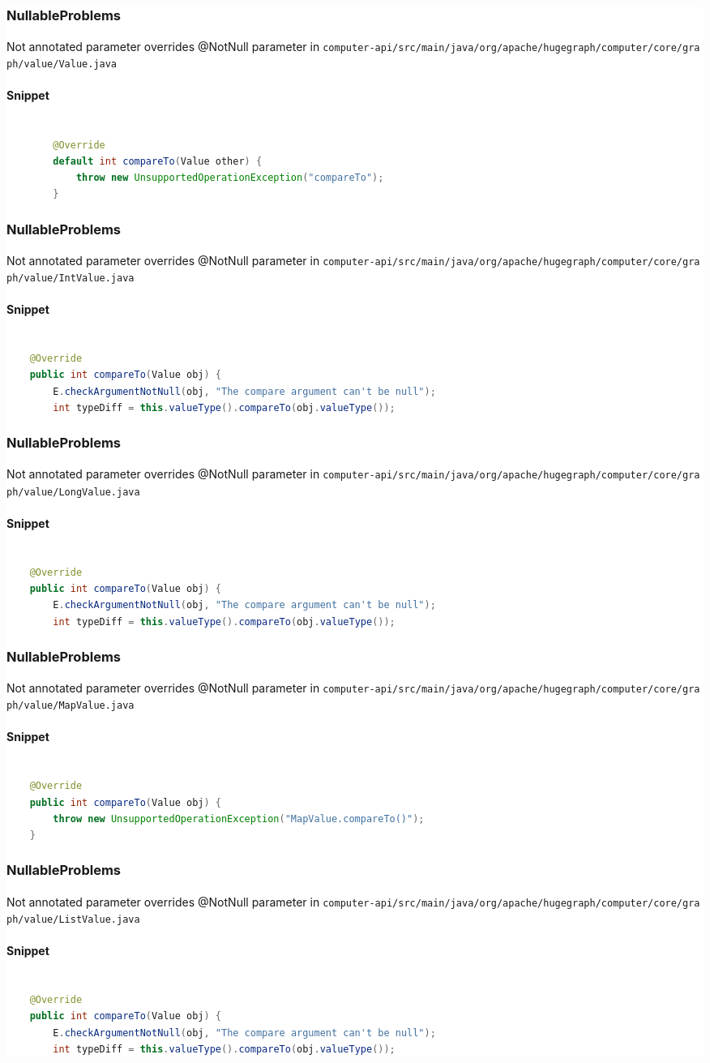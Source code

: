 ### NullableProblems
Not annotated parameter overrides @NotNull parameter
in `computer-api/src/main/java/org/apache/hugegraph/computer/core/graph/value/Value.java`
#### Snippet
```java

        @Override
        default int compareTo(Value other) {
            throw new UnsupportedOperationException("compareTo");
        }
```

### NullableProblems
Not annotated parameter overrides @NotNull parameter
in `computer-api/src/main/java/org/apache/hugegraph/computer/core/graph/value/IntValue.java`
#### Snippet
```java

    @Override
    public int compareTo(Value obj) {
        E.checkArgumentNotNull(obj, "The compare argument can't be null");
        int typeDiff = this.valueType().compareTo(obj.valueType());
```

### NullableProblems
Not annotated parameter overrides @NotNull parameter
in `computer-api/src/main/java/org/apache/hugegraph/computer/core/graph/value/LongValue.java`
#### Snippet
```java

    @Override
    public int compareTo(Value obj) {
        E.checkArgumentNotNull(obj, "The compare argument can't be null");
        int typeDiff = this.valueType().compareTo(obj.valueType());
```

### NullableProblems
Not annotated parameter overrides @NotNull parameter
in `computer-api/src/main/java/org/apache/hugegraph/computer/core/graph/value/MapValue.java`
#### Snippet
```java

    @Override
    public int compareTo(Value obj) {
        throw new UnsupportedOperationException("MapValue.compareTo()");
    }
```

### NullableProblems
Not annotated parameter overrides @NotNull parameter
in `computer-api/src/main/java/org/apache/hugegraph/computer/core/graph/value/ListValue.java`
#### Snippet
```java

    @Override
    public int compareTo(Value obj) {
        E.checkArgumentNotNull(obj, "The compare argument can't be null");
        int typeDiff = this.valueType().compareTo(obj.valueType());
```
